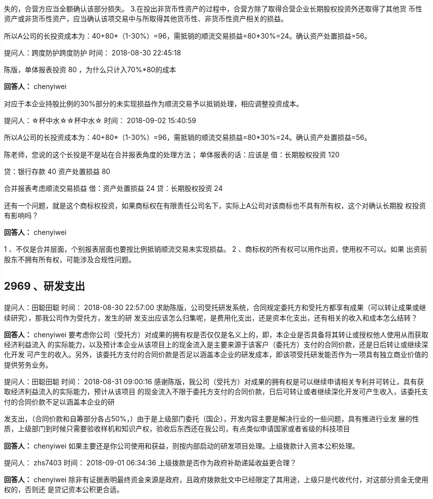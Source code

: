 失的，合营方应当全额确认该部分损失。 3.在投出非货币性资产的过程中，合营方除了取得合营企业长期股权投资外还取得了其他货
币性资产或非货币性资产，应当确认该项交易中与所取得其他货币性、非货币性资产相关的损益。

所以A公司的长投资成本为：40+80*（1-30%）=96，需抵销的顺流交易损益=80*30%=24。确认资产处置损益=56。


提问人：跨度防护跨度防护 时间： 2018-08-30 22:45:18

陈版，单体报表投资 80 ，为什么只计入70%*80的成本

**回答人：** chenyiwei

对应于本企业持股比例的30%部分的未实现损益作为顺流交易予以抵销处理，相应调整投资成本。

提问人：☆杯中水☆☆杯中水☆ 时间： 2018-09-02 15:40:59

所以A公司的长投资成本为：40+80*（1-30%）=96，需抵销的顺流交易损益=80*30%=24。确认资产处置损益=56。

陈老师，您说的这个长投是不是站在合并报表角度的处理方法； 单体报表的话：应该是 借：长期股权投资 120

贷：银行存款 40 资产处置损益 80

合并报表考虑顺流交易损益 借：资产处置损益 24 贷：长期股权投资 24

还有一个问题，就是这个商标权投资，如果商标权在有限责任公司名下，实际上A公司对该商标也不具有所有权，这个对确认长期股
权投资有影响吗？

**回答人：** chenyiwei

1 、不仅是合并层面，个别报表层面也要按比例抵销顺流交易未实现损益。 2 、商标权的所有权可以用作出资，使用权不可以。如果
出资前股东不拥有所有权，可能涉及合规性问题。

## 2969 、研发支出

提问人：田聪田聪 时间： 2018-08-30 22:57:00
求助陈版，公司受托研发系统，合同规定委托方和受托方都享有成果（可以转让成果或继续研究），那我公司作为受托方，发生的研
发支出应该怎么归集呢，是费用化支出，还是资本化支出，还有相关的收入和成本怎么结转？

**回答人：** chenyiwei
要考虑你公司（受托方）对成果的拥有权是否仅仅是名义上的，即，本企业是否具备将其转让或授权他人使用从而获取经济利益流入
的实际能力，以及预计本企业从该项目上的现金流入是主要来源于该客户（委托方）支付的合同价款，还是日后转让或继续深化开发
可产生的收入。另外，该委托方支付的合同价款是否足以涵盖本企业的研发成本，即该项受托研发能否作为一项具有独立商业价值的
提供劳务业务。

提问人：田聪田聪 时间： 2018-08-31 09:00:16
感谢陈版，我公司（受托方）对成果的拥有权是可以继续申请相关专利并可转让，具有获取经济利益流入的实际能力，预计从该项目
的现金流入不限于委托方支付的合同价款，日后可转让或者继续深化开发可产生收入，该委托支付的合同价款不足以涵盖本企业的研

发支出，（合同价款和自筹部分各占50%，）由于是上级部门委托（国企），开发内容主要是解决行业的一些问题，具有推进行业发
展的性质，上级部门到时候只需要验收样机和知识产权，验收后东西还在我公司，有点类似申请国家或者省级的科技项目

**回答人：** chenyiwei
如果主要还是你公司使用和获益，则按内部启动的研发项目处理。上级拨款计入资本公积处理。

提问人： zhs7403 时间： 2018-09-01 06:34:36
上级拨款是否作为政府补助递延收益更合理？

**回答人：** chenyiwei
除非有证据表明最终资金来源是政府，且政府拨款批文中已经限定了其用途，上级只是代收代付，对这部分资金无使用权的，否则还
是贷记资本公积更合适。
